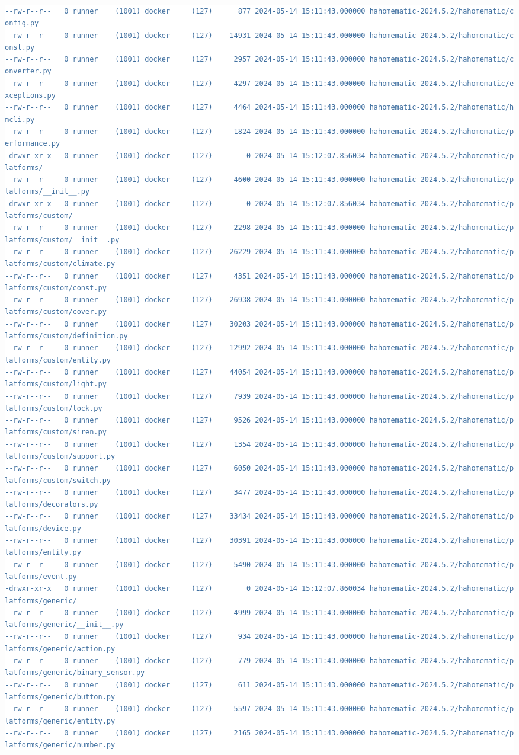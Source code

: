 ```diff
--rw-r--r--   0 runner    (1001) docker     (127)      877 2024-05-14 15:11:43.000000 hahomematic-2024.5.2/hahomematic/config.py
--rw-r--r--   0 runner    (1001) docker     (127)    14931 2024-05-14 15:11:43.000000 hahomematic-2024.5.2/hahomematic/const.py
--rw-r--r--   0 runner    (1001) docker     (127)     2957 2024-05-14 15:11:43.000000 hahomematic-2024.5.2/hahomematic/converter.py
--rw-r--r--   0 runner    (1001) docker     (127)     4297 2024-05-14 15:11:43.000000 hahomematic-2024.5.2/hahomematic/exceptions.py
--rw-r--r--   0 runner    (1001) docker     (127)     4464 2024-05-14 15:11:43.000000 hahomematic-2024.5.2/hahomematic/hmcli.py
--rw-r--r--   0 runner    (1001) docker     (127)     1824 2024-05-14 15:11:43.000000 hahomematic-2024.5.2/hahomematic/performance.py
-drwxr-xr-x   0 runner    (1001) docker     (127)        0 2024-05-14 15:12:07.856034 hahomematic-2024.5.2/hahomematic/platforms/
--rw-r--r--   0 runner    (1001) docker     (127)     4600 2024-05-14 15:11:43.000000 hahomematic-2024.5.2/hahomematic/platforms/__init__.py
-drwxr-xr-x   0 runner    (1001) docker     (127)        0 2024-05-14 15:12:07.856034 hahomematic-2024.5.2/hahomematic/platforms/custom/
--rw-r--r--   0 runner    (1001) docker     (127)     2298 2024-05-14 15:11:43.000000 hahomematic-2024.5.2/hahomematic/platforms/custom/__init__.py
--rw-r--r--   0 runner    (1001) docker     (127)    26229 2024-05-14 15:11:43.000000 hahomematic-2024.5.2/hahomematic/platforms/custom/climate.py
--rw-r--r--   0 runner    (1001) docker     (127)     4351 2024-05-14 15:11:43.000000 hahomematic-2024.5.2/hahomematic/platforms/custom/const.py
--rw-r--r--   0 runner    (1001) docker     (127)    26938 2024-05-14 15:11:43.000000 hahomematic-2024.5.2/hahomematic/platforms/custom/cover.py
--rw-r--r--   0 runner    (1001) docker     (127)    30203 2024-05-14 15:11:43.000000 hahomematic-2024.5.2/hahomematic/platforms/custom/definition.py
--rw-r--r--   0 runner    (1001) docker     (127)    12992 2024-05-14 15:11:43.000000 hahomematic-2024.5.2/hahomematic/platforms/custom/entity.py
--rw-r--r--   0 runner    (1001) docker     (127)    44054 2024-05-14 15:11:43.000000 hahomematic-2024.5.2/hahomematic/platforms/custom/light.py
--rw-r--r--   0 runner    (1001) docker     (127)     7939 2024-05-14 15:11:43.000000 hahomematic-2024.5.2/hahomematic/platforms/custom/lock.py
--rw-r--r--   0 runner    (1001) docker     (127)     9526 2024-05-14 15:11:43.000000 hahomematic-2024.5.2/hahomematic/platforms/custom/siren.py
--rw-r--r--   0 runner    (1001) docker     (127)     1354 2024-05-14 15:11:43.000000 hahomematic-2024.5.2/hahomematic/platforms/custom/support.py
--rw-r--r--   0 runner    (1001) docker     (127)     6050 2024-05-14 15:11:43.000000 hahomematic-2024.5.2/hahomematic/platforms/custom/switch.py
--rw-r--r--   0 runner    (1001) docker     (127)     3477 2024-05-14 15:11:43.000000 hahomematic-2024.5.2/hahomematic/platforms/decorators.py
--rw-r--r--   0 runner    (1001) docker     (127)    33434 2024-05-14 15:11:43.000000 hahomematic-2024.5.2/hahomematic/platforms/device.py
--rw-r--r--   0 runner    (1001) docker     (127)    30391 2024-05-14 15:11:43.000000 hahomematic-2024.5.2/hahomematic/platforms/entity.py
--rw-r--r--   0 runner    (1001) docker     (127)     5490 2024-05-14 15:11:43.000000 hahomematic-2024.5.2/hahomematic/platforms/event.py
-drwxr-xr-x   0 runner    (1001) docker     (127)        0 2024-05-14 15:12:07.860034 hahomematic-2024.5.2/hahomematic/platforms/generic/
--rw-r--r--   0 runner    (1001) docker     (127)     4999 2024-05-14 15:11:43.000000 hahomematic-2024.5.2/hahomematic/platforms/generic/__init__.py
--rw-r--r--   0 runner    (1001) docker     (127)      934 2024-05-14 15:11:43.000000 hahomematic-2024.5.2/hahomematic/platforms/generic/action.py
--rw-r--r--   0 runner    (1001) docker     (127)      779 2024-05-14 15:11:43.000000 hahomematic-2024.5.2/hahomematic/platforms/generic/binary_sensor.py
--rw-r--r--   0 runner    (1001) docker     (127)      611 2024-05-14 15:11:43.000000 hahomematic-2024.5.2/hahomematic/platforms/generic/button.py
--rw-r--r--   0 runner    (1001) docker     (127)     5597 2024-05-14 15:11:43.000000 hahomematic-2024.5.2/hahomematic/platforms/generic/entity.py
--rw-r--r--   0 runner    (1001) docker     (127)     2165 2024-05-14 15:11:43.000000 hahomematic-2024.5.2/hahomematic/platforms/generic/number.py
```